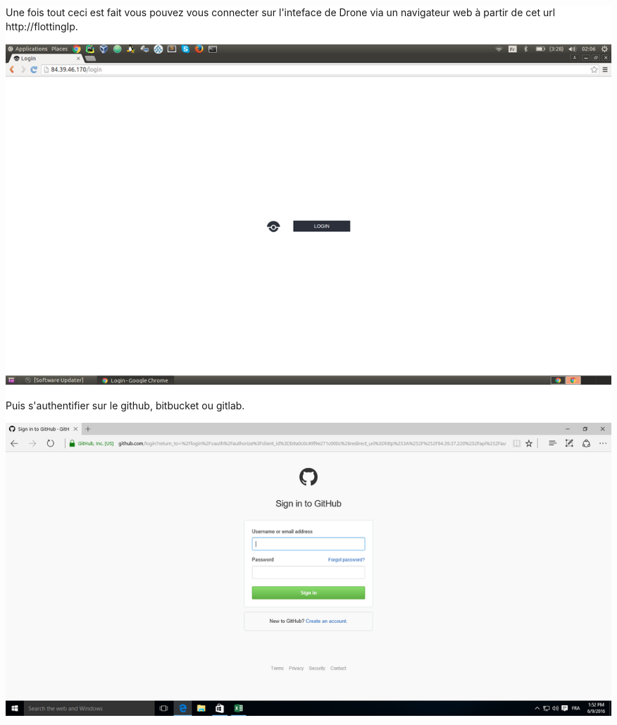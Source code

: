 
Une fois tout ceci est fait vous pouvez vous connecter sur l'inteface de Drone via un navigateur web à partir de cet url http://flottingIp.

![page1](./img/drone1.png)

Puis s'authentifier sur le github, bitbucket ou gitlab.

![page2](./img/drone2.png)
